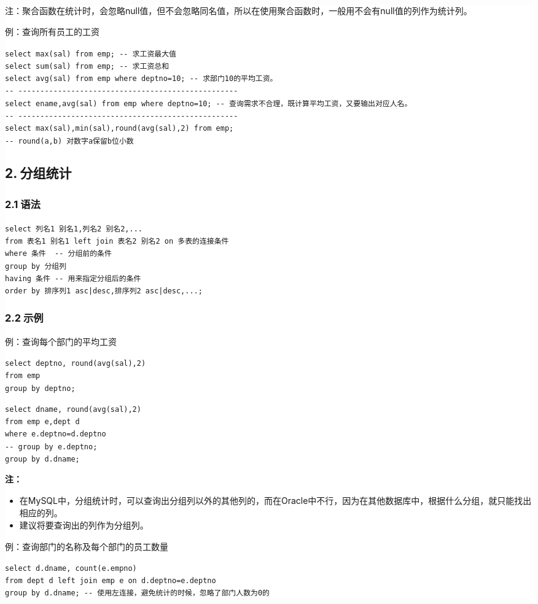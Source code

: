 注：聚合函数在统计时，会忽略null值，但不会忽略同名值，所以在使用聚合函数时，一般用不会有null值的列作为统计列。

例：查询所有员工的工资

```mysql
select max(sal) from emp; -- 求工资最大值
select sum(sal) from emp; -- 求工资总和
select avg(sal) from emp where deptno=10; -- 求部门10的平均工资。
-- --------------------------------------------------
select ename,avg(sal) from emp where deptno=10; -- 查询需求不合理，既计算平均工资，又要输出对应人名。
-- --------------------------------------------------
select max(sal),min(sal),round(avg(sal),2) from emp;
-- round(a,b) 对数字a保留b位小数
```



## 2. 分组统计

### 2.1 语法

```mysql
select 列名1 别名1,列名2 别名2,...
from 表名1 别名1 left join 表名2 别名2 on 多表的连接条件
where 条件  -- 分组前的条件
group by 分组列
having 条件 -- 用来指定分组后的条件
order by 排序列1 asc|desc,排序列2 asc|desc,...; 
```



### 2.2 示例

例：查询每个部门的平均工资

```mysql
select deptno, round(avg(sal),2)
from emp
group by deptno;
```

```mysql
select dname, round(avg(sal),2)
from emp e,dept d
where e.deptno=d.deptno
-- group by e.deptno;
group by d.dname;
```

**注：**

- 在MySQL中，分组统计时，可以查询出分组列以外的其他列的，而在Oracle中不行，因为在其他数据库中，根据什么分组，就只能找出相应的列。
- 建议将要查询出的列作为分组列。

例：查询部门的名称及每个部门的员工数量

```mysql
select d.dname, count(e.empno)
from dept d left join emp e on d.deptno=e.deptno
group by d.dname; -- 使用左连接，避免统计的时候，忽略了部门人数为0的
```
